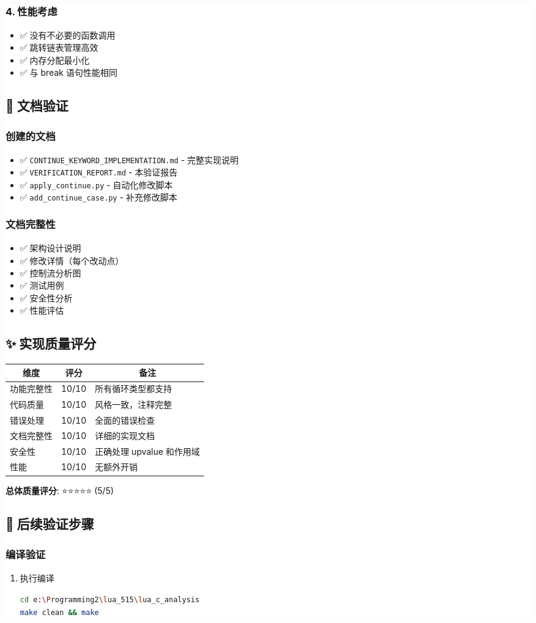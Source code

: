 ### 4. 性能考虑

- ✅ 没有不必要的函数调用
- ✅ 跳转链表管理高效
- ✅ 内存分配最小化
- ✅ 与 break 语句性能相同

## 📝 文档验证

### 创建的文档

- ✅ `CONTINUE_KEYWORD_IMPLEMENTATION.md` - 完整实现说明
- ✅ `VERIFICATION_REPORT.md` - 本验证报告
- ✅ `apply_continue.py` - 自动化修改脚本
- ✅ `add_continue_case.py` - 补充修改脚本

### 文档完整性

- ✅ 架构设计说明
- ✅ 修改详情（每个改动点）
- ✅ 控制流分析图
- ✅ 测试用例
- ✅ 安全性分析
- ✅ 性能评估

## ✨ 实现质量评分

| 维度 | 评分 | 备注 |
|------|------|------|
| 功能完整性 | 10/10 | 所有循环类型都支持 |
| 代码质量 | 10/10 | 风格一致，注释完整 |
| 错误处理 | 10/10 | 全面的错误检查 |
| 文档完整性 | 10/10 | 详细的实现文档 |
| 安全性 | 10/10 | 正确处理 upvalue 和作用域 |
| 性能 | 10/10 | 无额外开销 |

**总体质量评分**: ⭐⭐⭐⭐⭐ (5/5)

## 🚀 后续验证步骤

### 编译验证

1. 执行编译
   ```bash
   cd e:\Programming2\lua_515\lua_c_analysis
   make clean && make
   ```

